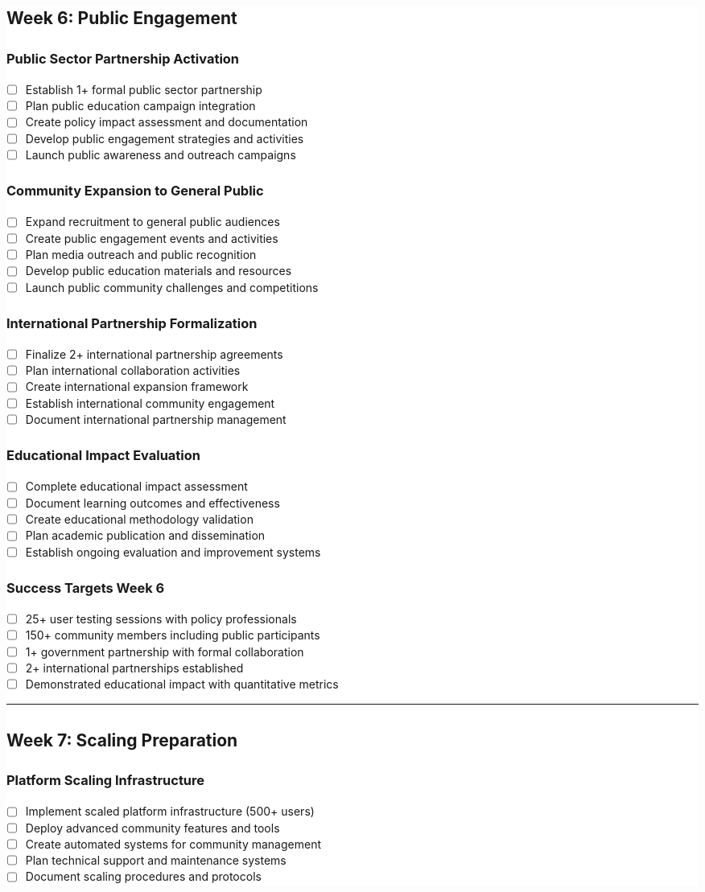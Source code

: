
## Week 6: Public Engagement

### Public Sector Partnership Activation
- [ ] Establish 1+ formal public sector partnership
- [ ] Plan public education campaign integration
- [ ] Create policy impact assessment and documentation
- [ ] Develop public engagement strategies and activities
- [ ] Launch public awareness and outreach campaigns

### Community Expansion to General Public
- [ ] Expand recruitment to general public audiences
- [ ] Create public engagement events and activities
- [ ] Plan media outreach and public recognition
- [ ] Develop public education materials and resources
- [ ] Launch public community challenges and competitions

### International Partnership Formalization
- [ ] Finalize 2+ international partnership agreements
- [ ] Plan international collaboration activities
- [ ] Create international expansion framework
- [ ] Establish international community engagement
- [ ] Document international partnership management

### Educational Impact Evaluation
- [ ] Complete educational impact assessment
- [ ] Document learning outcomes and effectiveness
- [ ] Create educational methodology validation
- [ ] Plan academic publication and dissemination
- [ ] Establish ongoing evaluation and improvement systems

### Success Targets Week 6
- [ ] 25+ user testing sessions with policy professionals
- [ ] 150+ community members including public participants
- [ ] 1+ government partnership with formal collaboration
- [ ] 2+ international partnerships established
- [ ] Demonstrated educational impact with quantitative metrics

---

## Week 7: Scaling Preparation

### Platform Scaling Infrastructure
- [ ] Implement scaled platform infrastructure (500+ users)
- [ ] Deploy advanced community features and tools
- [ ] Create automated systems for community management
- [ ] Plan technical support and maintenance systems
- [ ] Document scaling procedures and protocols

